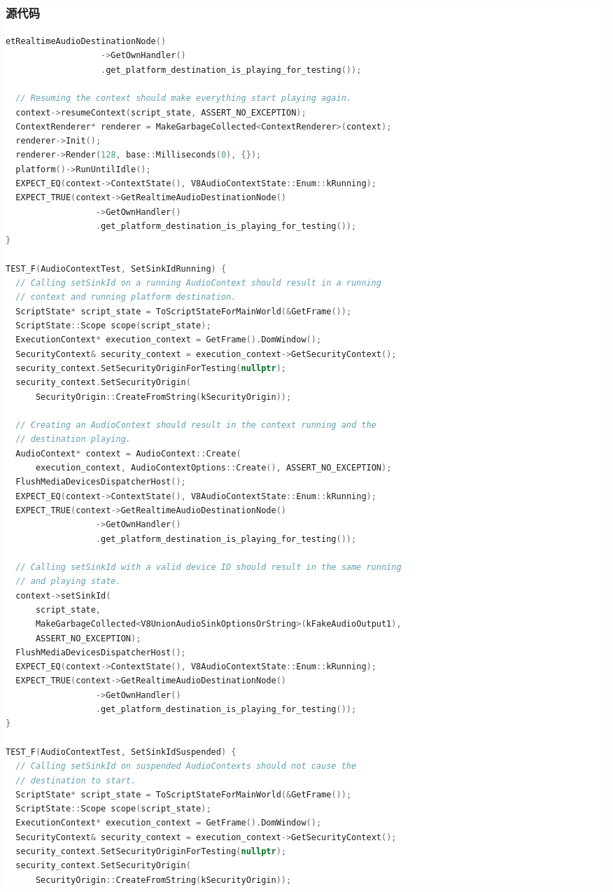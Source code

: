 ### 源代码
```cpp
etRealtimeAudioDestinationNode()
                   ->GetOwnHandler()
                   .get_platform_destination_is_playing_for_testing());

  // Resuming the context should make everything start playing again.
  context->resumeContext(script_state, ASSERT_NO_EXCEPTION);
  ContextRenderer* renderer = MakeGarbageCollected<ContextRenderer>(context);
  renderer->Init();
  renderer->Render(128, base::Milliseconds(0), {});
  platform()->RunUntilIdle();
  EXPECT_EQ(context->ContextState(), V8AudioContextState::Enum::kRunning);
  EXPECT_TRUE(context->GetRealtimeAudioDestinationNode()
                  ->GetOwnHandler()
                  .get_platform_destination_is_playing_for_testing());
}

TEST_F(AudioContextTest, SetSinkIdRunning) {
  // Calling setSinkId on a running AudioContext should result in a running
  // context and running platform destination.
  ScriptState* script_state = ToScriptStateForMainWorld(&GetFrame());
  ScriptState::Scope scope(script_state);
  ExecutionContext* execution_context = GetFrame().DomWindow();
  SecurityContext& security_context = execution_context->GetSecurityContext();
  security_context.SetSecurityOriginForTesting(nullptr);
  security_context.SetSecurityOrigin(
      SecurityOrigin::CreateFromString(kSecurityOrigin));

  // Creating an AudioContext should result in the context running and the
  // destination playing.
  AudioContext* context = AudioContext::Create(
      execution_context, AudioContextOptions::Create(), ASSERT_NO_EXCEPTION);
  FlushMediaDevicesDispatcherHost();
  EXPECT_EQ(context->ContextState(), V8AudioContextState::Enum::kRunning);
  EXPECT_TRUE(context->GetRealtimeAudioDestinationNode()
                  ->GetOwnHandler()
                  .get_platform_destination_is_playing_for_testing());

  // Calling setSinkId with a valid device ID should result in the same running
  // and playing state.
  context->setSinkId(
      script_state,
      MakeGarbageCollected<V8UnionAudioSinkOptionsOrString>(kFakeAudioOutput1),
      ASSERT_NO_EXCEPTION);
  FlushMediaDevicesDispatcherHost();
  EXPECT_EQ(context->ContextState(), V8AudioContextState::Enum::kRunning);
  EXPECT_TRUE(context->GetRealtimeAudioDestinationNode()
                  ->GetOwnHandler()
                  .get_platform_destination_is_playing_for_testing());
}

TEST_F(AudioContextTest, SetSinkIdSuspended) {
  // Calling setSinkId on suspended AudioContexts should not cause the
  // destination to start.
  ScriptState* script_state = ToScriptStateForMainWorld(&GetFrame());
  ScriptState::Scope scope(script_state);
  ExecutionContext* execution_context = GetFrame().DomWindow();
  SecurityContext& security_context = execution_context->GetSecurityContext();
  security_context.SetSecurityOriginForTesting(nullptr);
  security_context.SetSecurityOrigin(
      SecurityOrigin::CreateFromString(kSecurityOrigin));

```